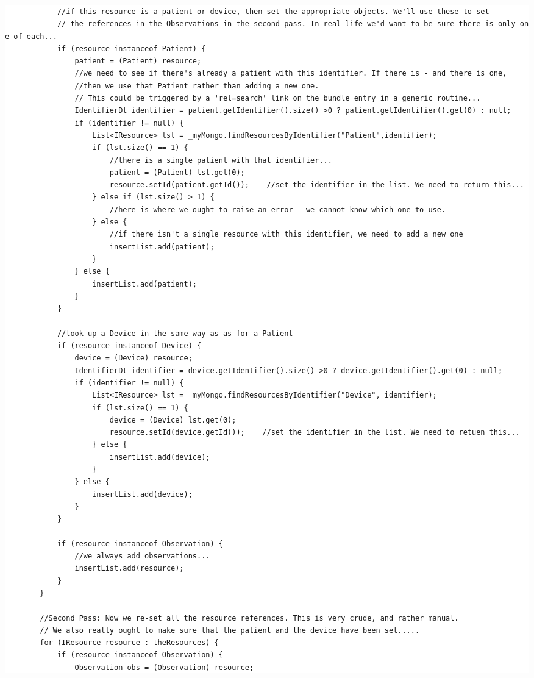                 //if this resource is a patient or device, then set the appropriate objects. We'll use these to set
                // the references in the Observations in the second pass. In real life we'd want to be sure there is only one of each...
                if (resource instanceof Patient) {
                    patient = (Patient) resource;
                    //we need to see if there's already a patient with this identifier. If there is - and there is one,
                    //then we use that Patient rather than adding a new one.
                    // This could be triggered by a 'rel=search' link on the bundle entry in a generic routine...
                    IdentifierDt identifier = patient.getIdentifier().size() >0 ? patient.getIdentifier().get(0) : null;
                    if (identifier != null) {
                        List<IResource> lst = _myMongo.findResourcesByIdentifier("Patient",identifier);
                        if (lst.size() == 1) {
                            //there is a single patient with that identifier...
                            patient = (Patient) lst.get(0);
                            resource.setId(patient.getId());    //set the identifier in the list. We need to return this...
                        } else if (lst.size() > 1) {
                            //here is where we ought to raise an error - we cannot know which one to use.
                        } else {
                            //if there isn't a single resource with this identifier, we need to add a new one
                            insertList.add(patient);
                        }
                    } else {
                        insertList.add(patient);
                    }
                }

                //look up a Device in the same way as as for a Patient
                if (resource instanceof Device) {
                    device = (Device) resource;
                    IdentifierDt identifier = device.getIdentifier().size() >0 ? device.getIdentifier().get(0) : null;
                    if (identifier != null) {
                        List<IResource> lst = _myMongo.findResourcesByIdentifier("Device", identifier);
                        if (lst.size() == 1) {
                            device = (Device) lst.get(0);
                            resource.setId(device.getId());    //set the identifier in the list. We need to retuen this...
                        } else {
                            insertList.add(device);
                        }
                    } else {
                        insertList.add(device);
                    }
                }

                if (resource instanceof Observation) {
                    //we always add observations...
                    insertList.add(resource);
                }
            }

            //Second Pass: Now we re-set all the resource references. This is very crude, and rather manual.
            // We also really ought to make sure that the patient and the device have been set.....
            for (IResource resource : theResources) {
                if (resource instanceof Observation) {
                    Observation obs = (Observation) resource;
